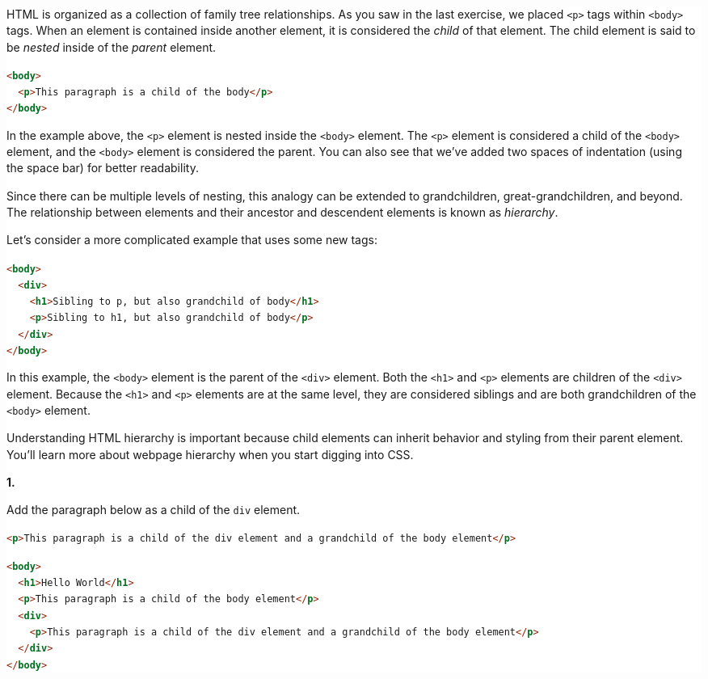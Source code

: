 HTML is organized as a collection of family tree relationships. As you
saw in the last exercise, we placed `<p>` tags within `<body>` tags.
When an element is contained inside another element, it is considered
the *child* of that element. The child element is said to be *nested*
inside of the *parent* element.

``` html
<body>
  <p>This paragraph is a child of the body</p>
</body>
```

In the example above, the `<p>` element is nested inside the `<body>`
element. The `<p>` element is considered a child of the `<body>`
element, and the `<body>` element is considered the parent. You can also
see that we’ve added two spaces of indentation (using the
<span class="kbd">space</span> bar) for better readability.

Since there can be multiple levels of nesting, this analogy can be
extended to grandchildren, great-grandchildren, and beyond. The
relationship between elements and their ancestor and descendent elements
is known as *hierarchy*.

Let’s consider a more complicated example that uses some new tags:

``` html
<body>
  <div>
    <h1>Sibling to p, but also grandchild of body</h1>
    <p>Sibling to h1, but also grandchild of body</p>
  </div>
</body>
```

In this example, the `<body>` element is the parent of the `<div>`
element. Both the `<h1>` and `<p>` elements are children of the `<div>`
element. Because the `<h1>` and `<p>` elements are at the same level,
they are considered siblings and are both grandchildren of the `<body>`
element.

Understanding HTML hierarchy is important because child elements can
inherit behavior and styling from their parent element. You’ll learn
more about webpage hierarchy when you start digging into CSS.



**1.**

Add the paragraph below as a child of the `div` element.

``` html
<p>This paragraph is a child of the div element and a grandchild of the body element</p>
```



``` html
<body>
  <h1>Hello World</h1>
  <p>This paragraph is a child of the body element</p>
  <div>
    <p>This paragraph is a child of the div element and a grandchild of the body element</p>
  </div> 
</body>
```
